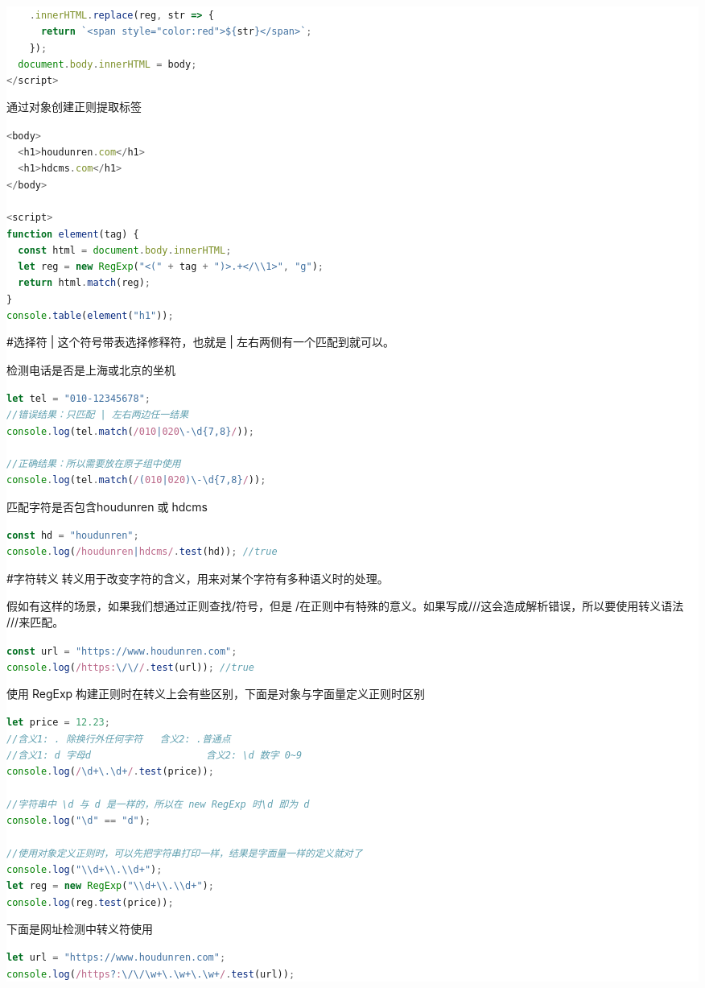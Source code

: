 ```js
    .innerHTML.replace(reg, str => {
      return `<span style="color:red">${str}</span>`;
    });
  document.body.innerHTML = body;
</script>
```
通过对象创建正则提取标签
```js
<body>
  <h1>houdunren.com</h1>
  <h1>hdcms.com</h1>
</body>

<script>
function element(tag) {
  const html = document.body.innerHTML;
  let reg = new RegExp("<(" + tag + ")>.+</\\1>", "g");
  return html.match(reg);
}
console.table(element("h1"));
```
#选择符
| 这个符号带表选择修释符，也就是 | 左右两侧有一个匹配到就可以。

检测电话是否是上海或北京的坐机
```js
let tel = "010-12345678";
//错误结果：只匹配 | 左右两边任一结果
console.log(tel.match(/010|020\-\d{7,8}/)); 

//正确结果：所以需要放在原子组中使用
console.log(tel.match(/(010|020)\-\d{7,8}/));
```
匹配字符是否包含houdunren 或 hdcms
```js
const hd = "houdunren";
console.log(/houdunren|hdcms/.test(hd)); //true
```
#字符转义
转义用于改变字符的含义，用来对某个字符有多种语义时的处理。

假如有这样的场景，如果我们想通过正则查找/符号，但是 /在正则中有特殊的意义。如果写成///这会造成解析错误，所以要使用转义语法 /\//来匹配。
```js
const url = "https://www.houdunren.com";
console.log(/https:\/\//.test(url)); //true
```
使用 RegExp 构建正则时在转义上会有些区别，下面是对象与字面量定义正则时区别
```js
let price = 12.23;
//含义1: . 除换行外任何字符 	含义2: .普通点
//含义1: d 字母d   					含义2: \d 数字 0~9
console.log(/\d+\.\d+/.test(price));

//字符串中 \d 与 d 是一样的，所以在 new RegExp 时\d 即为 d
console.log("\d" == "d");

//使用对象定义正则时，可以先把字符串打印一样，结果是字面量一样的定义就对了
console.log("\\d+\\.\\d+");
let reg = new RegExp("\\d+\\.\\d+");
console.log(reg.test(price));
```
下面是网址检测中转义符使用
```js
let url = "https://www.houdunren.com";
console.log(/https?:\/\/\w+\.\w+\.\w+/.test(url));
```